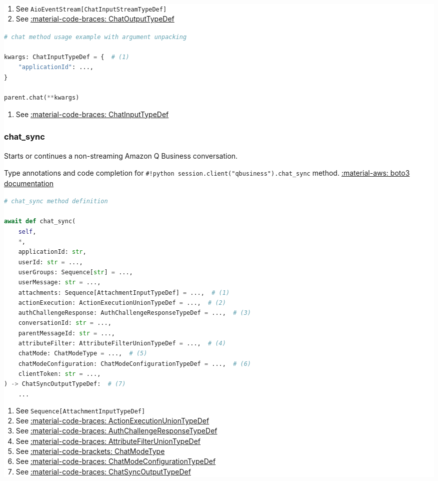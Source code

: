 1. See `AioEventStream[ChatInputStreamTypeDef]`
2. See [:material-code-braces: ChatOutputTypeDef](./type_defs.md#chatoutputtypedef)


```python
# chat method usage example with argument unpacking

kwargs: ChatInputTypeDef = {  # (1)
    "applicationId": ...,
}

parent.chat(**kwargs)
```

1. See [:material-code-braces: ChatInputTypeDef](./type_defs.md#chatinputtypedef)

### chat\_sync

Starts or continues a non-streaming Amazon Q Business conversation.

Type annotations and code completion for `#!python session.client("qbusiness").chat_sync` method.
[:material-aws: boto3 documentation](https://boto3.amazonaws.com/v1/documentation/api/latest/reference/services/qbusiness.html#QBusiness.Client)

```python
# chat_sync method definition

await def chat_sync(
    self,
    *,
    applicationId: str,
    userId: str = ...,
    userGroups: Sequence[str] = ...,
    userMessage: str = ...,
    attachments: Sequence[AttachmentInputTypeDef] = ...,  # (1)
    actionExecution: ActionExecutionUnionTypeDef = ...,  # (2)
    authChallengeResponse: AuthChallengeResponseTypeDef = ...,  # (3)
    conversationId: str = ...,
    parentMessageId: str = ...,
    attributeFilter: AttributeFilterUnionTypeDef = ...,  # (4)
    chatMode: ChatModeType = ...,  # (5)
    chatModeConfiguration: ChatModeConfigurationTypeDef = ...,  # (6)
    clientToken: str = ...,
) -> ChatSyncOutputTypeDef:  # (7)
    ...
```

1. See `Sequence[AttachmentInputTypeDef]`
2. See [:material-code-braces: ActionExecutionUnionTypeDef](#actionexecutionuniontypedef)
3. See [:material-code-braces: AuthChallengeResponseTypeDef](./type_defs.md#authchallengeresponsetypedef)
4. See [:material-code-braces: AttributeFilterUnionTypeDef](#attributefilteruniontypedef)
5. See [:material-code-brackets: ChatModeType](./literals.md#chatmodetype)
6. See [:material-code-braces: ChatModeConfigurationTypeDef](./type_defs.md#chatmodeconfigurationtypedef)
7. See [:material-code-braces: ChatSyncOutputTypeDef](./type_defs.md#chatsyncoutputtypedef)

